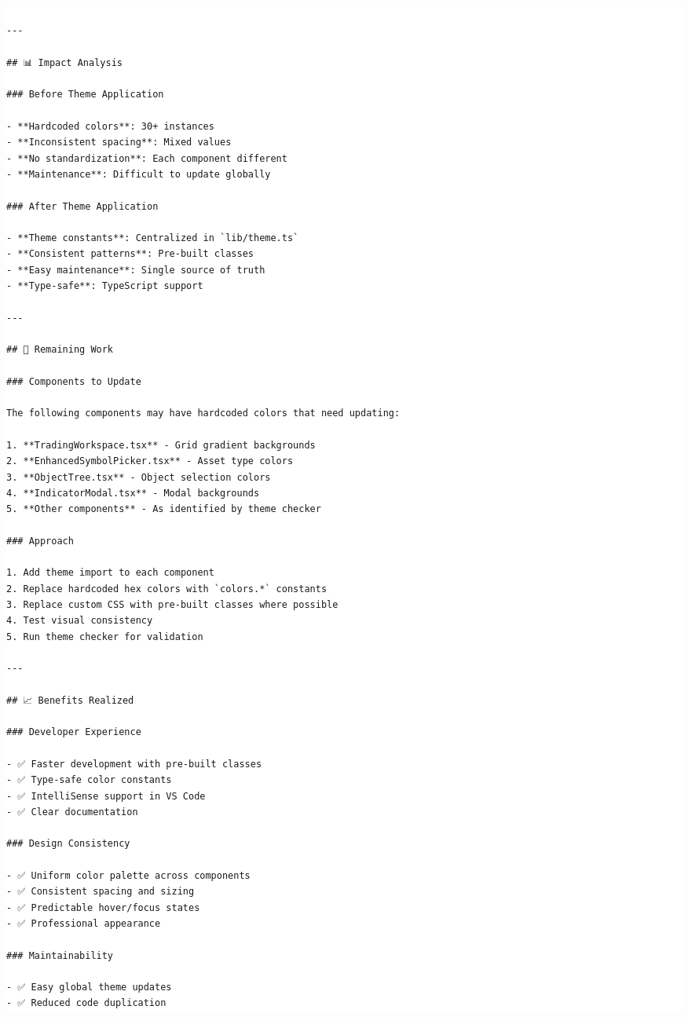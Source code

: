 ````

---

## 📊 Impact Analysis

### Before Theme Application

- **Hardcoded colors**: 30+ instances
- **Inconsistent spacing**: Mixed values
- **No standardization**: Each component different
- **Maintenance**: Difficult to update globally

### After Theme Application

- **Theme constants**: Centralized in `lib/theme.ts`
- **Consistent patterns**: Pre-built classes
- **Easy maintenance**: Single source of truth
- **Type-safe**: TypeScript support

---

## 🔄 Remaining Work

### Components to Update

The following components may have hardcoded colors that need updating:

1. **TradingWorkspace.tsx** - Grid gradient backgrounds
2. **EnhancedSymbolPicker.tsx** - Asset type colors
3. **ObjectTree.tsx** - Object selection colors
4. **IndicatorModal.tsx** - Modal backgrounds
5. **Other components** - As identified by theme checker

### Approach

1. Add theme import to each component
2. Replace hardcoded hex colors with `colors.*` constants
3. Replace custom CSS with pre-built classes where possible
4. Test visual consistency
5. Run theme checker for validation

---

## 📈 Benefits Realized

### Developer Experience

- ✅ Faster development with pre-built classes
- ✅ Type-safe color constants
- ✅ IntelliSense support in VS Code
- ✅ Clear documentation

### Design Consistency

- ✅ Uniform color palette across components
- ✅ Consistent spacing and sizing
- ✅ Predictable hover/focus states
- ✅ Professional appearance

### Maintainability

- ✅ Easy global theme updates
- ✅ Reduced code duplication
````